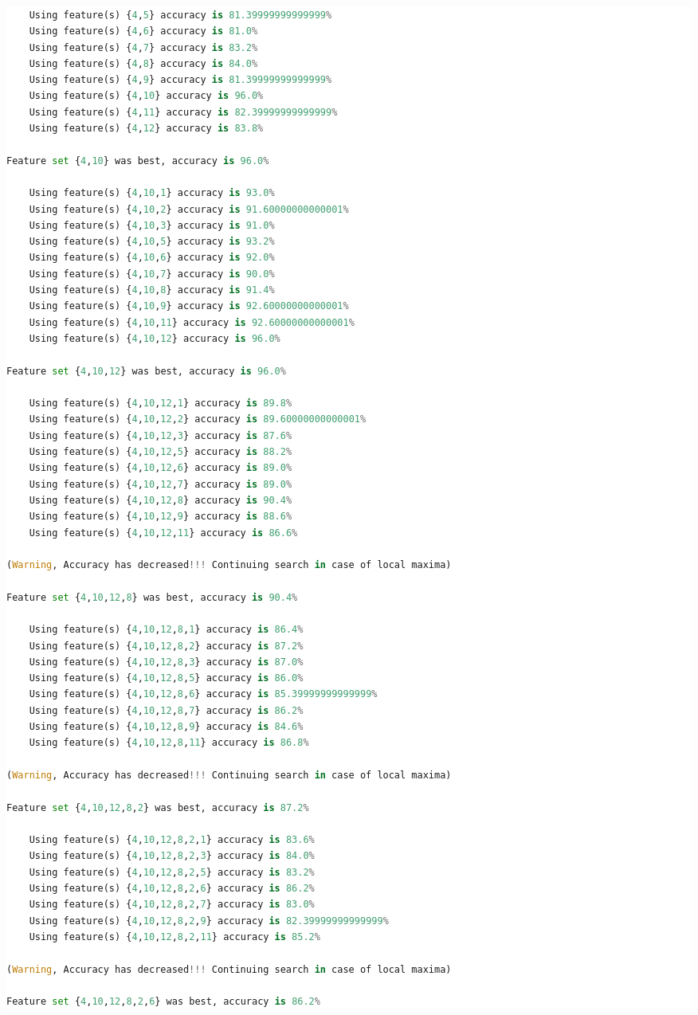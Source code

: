 ```python
	Using feature(s) {4,5} accuracy is 81.39999999999999%
	Using feature(s) {4,6} accuracy is 81.0%
	Using feature(s) {4,7} accuracy is 83.2%
	Using feature(s) {4,8} accuracy is 84.0%
	Using feature(s) {4,9} accuracy is 81.39999999999999%
	Using feature(s) {4,10} accuracy is 96.0%
	Using feature(s) {4,11} accuracy is 82.39999999999999%
	Using feature(s) {4,12} accuracy is 83.8%

Feature set {4,10} was best, accuracy is 96.0%

	Using feature(s) {4,10,1} accuracy is 93.0%
	Using feature(s) {4,10,2} accuracy is 91.60000000000001%
	Using feature(s) {4,10,3} accuracy is 91.0%
	Using feature(s) {4,10,5} accuracy is 93.2%
	Using feature(s) {4,10,6} accuracy is 92.0%
	Using feature(s) {4,10,7} accuracy is 90.0%
	Using feature(s) {4,10,8} accuracy is 91.4%
	Using feature(s) {4,10,9} accuracy is 92.60000000000001%
	Using feature(s) {4,10,11} accuracy is 92.60000000000001%
	Using feature(s) {4,10,12} accuracy is 96.0%

Feature set {4,10,12} was best, accuracy is 96.0%

	Using feature(s) {4,10,12,1} accuracy is 89.8%
	Using feature(s) {4,10,12,2} accuracy is 89.60000000000001%
	Using feature(s) {4,10,12,3} accuracy is 87.6%
	Using feature(s) {4,10,12,5} accuracy is 88.2%
	Using feature(s) {4,10,12,6} accuracy is 89.0%
	Using feature(s) {4,10,12,7} accuracy is 89.0%
	Using feature(s) {4,10,12,8} accuracy is 90.4%
	Using feature(s) {4,10,12,9} accuracy is 88.6%
	Using feature(s) {4,10,12,11} accuracy is 86.6%

(Warning, Accuracy has decreased!!! Continuing search in case of local maxima)

Feature set {4,10,12,8} was best, accuracy is 90.4%

	Using feature(s) {4,10,12,8,1} accuracy is 86.4%
	Using feature(s) {4,10,12,8,2} accuracy is 87.2%
	Using feature(s) {4,10,12,8,3} accuracy is 87.0%
	Using feature(s) {4,10,12,8,5} accuracy is 86.0%
	Using feature(s) {4,10,12,8,6} accuracy is 85.39999999999999%
	Using feature(s) {4,10,12,8,7} accuracy is 86.2%
	Using feature(s) {4,10,12,8,9} accuracy is 84.6%
	Using feature(s) {4,10,12,8,11} accuracy is 86.8%

(Warning, Accuracy has decreased!!! Continuing search in case of local maxima)

Feature set {4,10,12,8,2} was best, accuracy is 87.2%

	Using feature(s) {4,10,12,8,2,1} accuracy is 83.6%
	Using feature(s) {4,10,12,8,2,3} accuracy is 84.0%
	Using feature(s) {4,10,12,8,2,5} accuracy is 83.2%
	Using feature(s) {4,10,12,8,2,6} accuracy is 86.2%
	Using feature(s) {4,10,12,8,2,7} accuracy is 83.0%
	Using feature(s) {4,10,12,8,2,9} accuracy is 82.39999999999999%
	Using feature(s) {4,10,12,8,2,11} accuracy is 85.2%

(Warning, Accuracy has decreased!!! Continuing search in case of local maxima)

Feature set {4,10,12,8,2,6} was best, accuracy is 86.2%

```